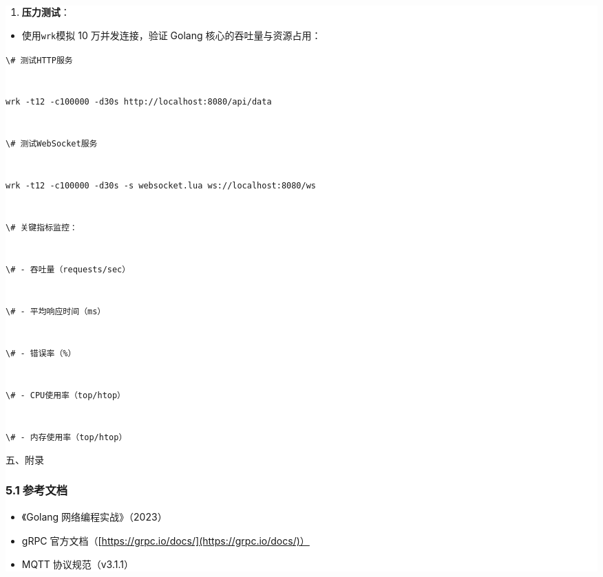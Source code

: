 ```
```



1.  **压力测试**：


*   使用`wrk`模拟 10 万并发连接，验证 Golang 核心的吞吐量与资源占用：




```
\# 测试HTTP服务


wrk -t12 -c100000 -d30s http://localhost:8080/api/data


\# 测试WebSocket服务


wrk -t12 -c100000 -d30s -s websocket.lua ws://localhost:8080/ws


\# 关键指标监控：


\# - 吞吐量（requests/sec）


\# - 平均响应时间（ms）


\# - 错误率（%）


\# - CPU使用率（top/htop）


\# - 内存使用率（top/htop）
```

五、附录



### 5.1 参考文档&#xA;



*   《Golang 网络编程实战》（2023）


*   gRPC 官方文档（[https://grpc.io/docs/](https://grpc.io/docs/)）


*   MQTT 协议规范（v3.1.1）

